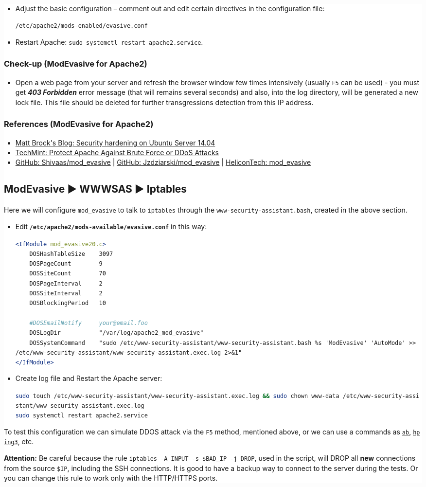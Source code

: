 * Adjust the basic configuration – comment out and edit certain directives in the configuration file:

      /etc/apache2/mods-enabled/evasive.conf

* Restart Apache: `sudo systemctl restart apache2.service`.

### Check-up (ModEvasive for Apache2)

* Open a web page from your server and refresh the browser window few times intensively (usually `F5` can be used) - you must get ***403 Forbidden*** error message (that will remains several seconds) and also, into the log directory, will be generated a new lock file. This file should be deleted for further transgressions detection from this IP address.

### References (ModEvasive for Apache2)

* [Matt Brock's Blog: Security hardening on Ubuntu Server 14.04][14]
* [TechMint: Protect Apache Against Brute Force or DDoS Attacks][15]
* [GitHub: Shivaas/mod_evasive][13] | [GitHub: Jzdziarski/mod_evasive][16] | [HeliconTech: mod_evasive][17]

## ModEvasive ► WWWSAS ► Iptables

Here we will configure `mod_evasive` to talk to `iptables` through the `www-security-assistant.bash`, created in the above section.

* Edit **`/etc/apache2/mods-available/evasive.conf`** in this way:

  ````apache
  <IfModule mod_evasive20.c>
      DOSHashTableSize    3097
      DOSPageCount        9
      DOSSiteCount        70
      DOSPageInterval     2
      DOSSiteInterval     2
      DOSBlockingPeriod   10

      #DOSEmailNotify     your@email.foo
      DOSLogDir           "/var/log/apache2_mod_evasive"
      DOSSystemCommand    "sudo /etc/www-security-assistant/www-security-assistant.bash %s 'ModEvasive' 'AutoMode' >> /etc/www-security-assistant/www-security-assistant.exec.log 2>&1"
  </IfModule>
  ````

* Create log file and Restart the Apache server:

  ````bash
  sudo touch /etc/www-security-assistant/www-security-assistant.exec.log && sudo chown www-data /etc/www-security-assistant/www-security-assistant.exec.log
  sudo systemctl restart apache2.service
  ````

To test this configuration we can simulate DDOS attack via the `F5` method, mentioned above, or we can use a commands as [`ab`][19], [`hping3`][20], etc.

**Attention:** Be careful because the rule `iptables -A INPUT -s $BAD_IP -j DROP`, used in the script, will DROP all **new** connections from the source `$IP`, including the SSH connections. It is good to have a backup way to connect to the server during the tests. Or you can change this rule to work only with the HTTP/HTTPS ports.


  [1]: https://httpd.apache.org/docs/2.4/misc/security_tips.html
  [2]: https://github.com/pa4080/www-security-assistant/blob/stable.v.2/www-security-assistant.bash
  [3]: https://stackoverflow.com/a/39248018/6543935
  [4]: https://www.digitalocean.com/community/tutorials/how-to-install-and-configure-postfix-on-ubuntu-16-04
  [5]: https://help.ubuntu.com/lts/serverguide/postfix.html
  [6]: http://manpages.ubuntu.com/manpages/xenial/man1/at.1posix.html
  [7]: https://serverfault.com/a/588334/364207
  [8]: https://flodesign.co.uk/blog/simple-dos-mitigation-using-mod-evasive/
  [9]: https://help.ubuntu.com/community/IptablesHowTo
  [10]: https://www.digitalocean.com/community/tutorials/how-to-set-up-a-firewall-using-iptables-on-ubuntu-14-04
  [11]: https://serverfault.com/q/416537/364207
  [12]: http://forums.fedoraforum.org/archive/index.php/t-170914.html
  [13]: https://github.com/shivaas/mod_evasive
  [14]: https://blog.mattbrock.co.uk/hardening-the-security-on-ubuntu-server-14-04/
  [15]: https://www.tecmint.com/protect-apache-using-mod_security-and-mod_evasive-on-rhel-centos-fedora/3/
  [16]: https://github.com/jzdziarski/mod_evasive
  [17]: http://www.helicontech.com/ape/doc/mod_evasive.htm
  [18]: https://askubuntu.com/a/159009/566421
  [19]: https://www.howtoforge.com/benchmark-apache2-vs-lighttpd-static-html-files-p2
  [20]: http://www.binarytides.com/tcp-syn-flood-dos-attack-with-hping/
  [21]: https://modsecurity.org/about.html
  [22]: https://github.com/SpiderLabs/ModSecurity
  [23]: https://github.com/SpiderLabs/ModSecurity/wiki/Reference-Manual
  [24]: https://github.com/SpiderLabs/ModSecurity/wiki/ModSecurity-Frequently-Asked-Questions-(FAQ)
  [25]: http://index-of.es/Networking/MOD%20SECURITY%20handbook.pdf
  [26]: https://github.com/xia0pin9/useful-ebooks/blob/master/ModSecurity%202.5.pdf
  [27]: https://www.purehacking.com/files/resources/ModSecurity_JZ_10ways.pdf
  [28]: https://www.htbridge.com/blog/patching-complex-web-vulnerabilities-using-modsecurity-waf.html#path_traversal
  [29]: https://www.htbridge.com/vulnerability/path-traversal.html
  [30]: https://www.tecmint.com/protect-apache-using-mod_security-and-mod_evasive-on-rhel-centos-fedora/2/
  [31]: https://drive.google.com/file/d/0BwLFsHKU3abkVGJDOUpWSDFSZ1U/view
  [32]: http://modsecurity.org/rules.html
  [33]: https://github.com/SpiderLabs/owasp-modsecurity-crs/blob/v3.0/master/INSTALL
  [34]: https://help.ubuntu.com/lts/serverguide/git.html
  [35]: http://blog.modsecurity.org/2010/10/detecting-malice-with-modsecurity-geolocation-data.html
  [36]: https://samhobbs.co.uk/2015/09/example-whitelisting-rules-apache-modsecurity-and-owasp-core-rule-set
  [37]: https://www.trustwave.com/Resources/SpiderLabs-Blog/ModSecurity-Advanced-Topic-of-the-Week--(Updated)-Exception-Handling/
  [38]: https://www.netnea.com/cms/apache-tutorial-8_handling-false-positives-modsecurity-core-rule-set/
  [39]: https://www.netnea.com/cms/apache-tutorial-7_including-modsecurity-core-rules/
  [40]: https://github.com/pa4080/www-security-assistant/blob/master/modsecurity-assistant.bash
  [41]: https://github.com/SpiderLabs/ModSecurity/wiki/Reference-Manual-%28v2.x%29#Variables
  [42]: https://gryzli.info/2015/12/25/modsecurity-using-lua-scripts-with-secrulescript/
  [43]: https://www.codeproject.com/Articles/574935/BlockplusIPplususingplusModSecurity
  [44]: https://sourceforge.net/p/mod-security/mailman/message/23655154/
  [45]: https://stackoverflow.com/q/39560772/6543935
  [46]: https://serverfault.com/q/416358/364207
  [47]: https://blog.inliniac.net/2006/08/09/mod_security-redirection/
  [48]: https://stackoverflow.com/q/9355767/6543935
  [49]: https://www.digitalocean.com/community/tutorials/how-to-configure-logging-and-log-rotation-in-apache-on-an-ubuntu-vps
  [50]: https://github.com/SpiderLabs/ModSecurity/wiki/Reference-Manual-%28v2.x%29#SecAuditEngine
  [51]: https://github.com/SpiderLabs/ModSecurity/wiki/Reference-Manual-%28v2.x%29#secguardianlog
  [52]: https://github.com/pa4080/www-security-assistant/blob/master/httpd-guardian.pl
  [53]: http://apache-tools.cvs.sourceforge.net/viewvc/apache-tools/apache-tools/
  [54]: https://httpd.apache.org/docs/2.4/logs.html
  [55]: http://httpd.apache.org/docs/current/mod/mod_log_config.html
  [56]: https://httpd.apache.org/docs/2.4/mod/core.html#errorlog
  [57]: http://www.sudleyplace.com/pipederrorlogs.html
  [58]: http://www.the-art-of-web.com/system/logs/
  [59]: http://www.fail2ban.org/wiki/index.php/HOWTO_fail2ban_with_ModSecurity2.5
  [60]: http://www.fail2ban.org/wiki/index.php/Apache
  [61]: https://rietta.com/blog/2014/05/27/mod-security-and-fail2ban-as-an-intrusion-prevention-system/
  [62]: http://www.ocpsoft.org/opensource/antispam-filter-with-modsecurity-and-fail2ban/
  [63]: https://serverfault.com/a/628460/364207
  [64]: https://github.com/pa4080/www-security-assistant/blob/master/httpd-custom-analyze.bash
  [65]: https://en.wikipedia.org/wiki/HTTPS
  [66]: https://help.ubuntu.com/lts/serverguide/firewall.html
  [67]: https://askubuntu.com/a/900433/566421
  [68]: https://askubuntu.com/a/903375/566421
  [69]: https://askubuntu.com/a/873876/566421
  [70]: https://www.owasp.org/index.php/Testing_for_SQL_Injection_(OTG-INPVAL-005)
  [71]: https://malware.expert/modsecurity/processing-phases-modsecurity/